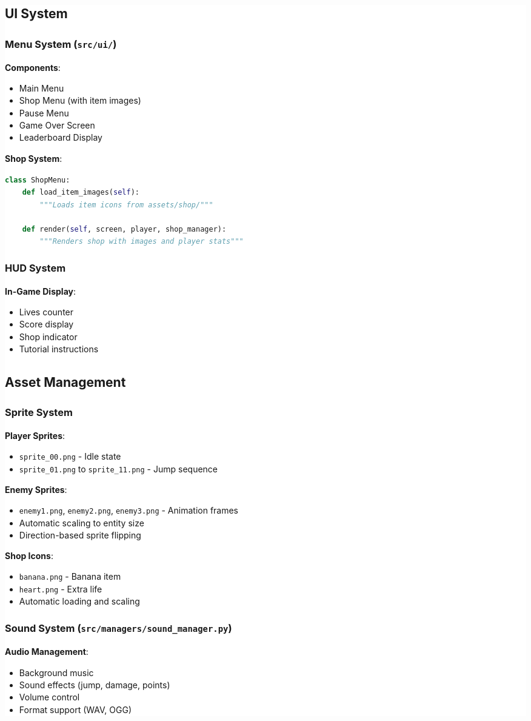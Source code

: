 ## UI System

### Menu System (`src/ui/`)

**Components**:
- Main Menu
- Shop Menu (with item images)
- Pause Menu
- Game Over Screen
- Leaderboard Display

**Shop System**:
```python
class ShopMenu:
    def load_item_images(self):
        """Loads item icons from assets/shop/"""
        
    def render(self, screen, player, shop_manager):
        """Renders shop with images and player stats"""
```

### HUD System

**In-Game Display**:
- Lives counter
- Score display
- Shop indicator
- Tutorial instructions

## Asset Management

### Sprite System

**Player Sprites**:
- `sprite_00.png` - Idle state
- `sprite_01.png` to `sprite_11.png` - Jump sequence

**Enemy Sprites**:
- `enemy1.png`, `enemy2.png`, `enemy3.png` - Animation frames
- Automatic scaling to entity size
- Direction-based sprite flipping

**Shop Icons**:
- `banana.png` - Banana item
- `heart.png` - Extra life
- Automatic loading and scaling

### Sound System (`src/managers/sound_manager.py`)

**Audio Management**:
- Background music
- Sound effects (jump, damage, points)
- Volume control
- Format support (WAV, OGG)
